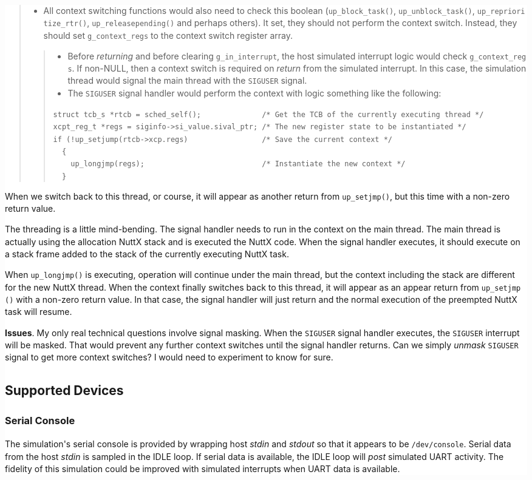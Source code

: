 > -   All context switching functions would also need to check this
>     boolean (`up_block_task()`, `up_unblock_task()`,
>     `up_reprioritize_rtr()`, `up_releasepending()` and perhaps
>     others). It set, they should not perform the context switch.
>     Instead, they should set `g_context_regs` to the context switch
>     register array.
>
> > -   Before *returning* and before clearing `g_in_interrupt`, the
> >     host simulated interrupt logic would check `g_context_regs`. If
> >     non-NULL, then a context switch is required on *return* from the
> >     simulated interrupt. In this case, the simulation thread would
> >     signal the main thread with the `SIGUSER` signal.
> > -   The `SIGUSER` signal handler would perform the context with
> >     logic something like the following:
> >
> > ``` {.c}
> > struct tcb_s *rtcb = sched_self();              /* Get the TCB of the currently executing thread */
> > xcpt_reg_t *regs = siginfo->si_value.sival_ptr; /* The new register state to be instantiated */
> > if (!up_setjump(rtcb->xcp.regs)                 /* Save the current context */
> >   {
> >     up_longjmp(regs);                           /* Instantiate the new context */
> >   }
> > ```

When we switch back to this thread, or course, it will appear as another
return from `up_setjmp()`, but this time with a non-zero return value.

The threading is a little mind-bending. The signal handler needs to run
in the context on the main thread. The main thread is actually using the
allocation NuttX stack and is executed the NuttX code. When the signal
handler executes, it should execute on a stack frame added to the stack
of the currently executing NuttX task.

When `up_longjmp()` is executing, operation will continue under the main
thread, but the context including the stack are different for the new
NuttX thread. When the context finally switches back to this thread, it
will appear as an appear return from `up_setjmp()` with a non-zero
return value. In that case, the signal handler will just return and the
normal execution of the preempted NuttX task will resume.

**Issues**. My only real technical questions involve signal masking.
When the `SIGUSER` signal handler executes, the `SIGUSER` interrupt will
be masked. That would prevent any further context switches until the
signal handler returns. Can we simply *unmask* `SIGUSER` signal to get
more context switches? I would need to experiment to know for sure.

Supported Devices
-----------------

### Serial Console

The simulation\'s serial console is provided by wrapping host *stdin*
and *stdout* so that it appears to be `/dev/console`. Serial data from
the host *stdin* is sampled in the IDLE loop. If serial data is
available, the IDLE loop will *post* simulated UART activity. The
fidelity of this simulation could be improved with simulated interrupts
when UART data is available.
